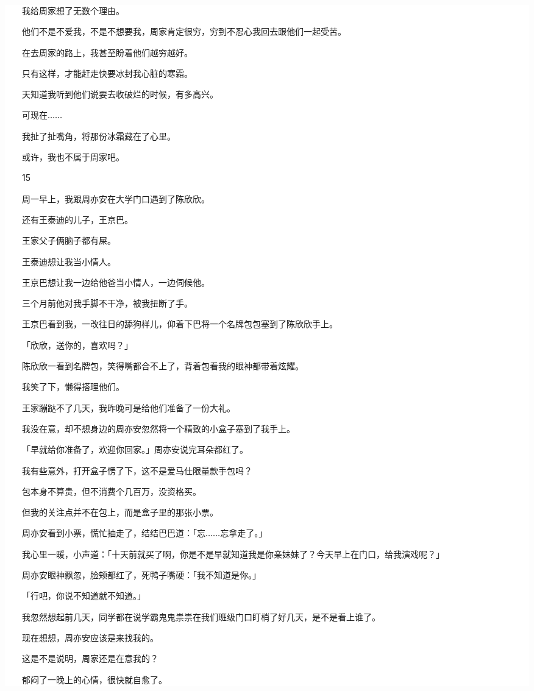 &emsp;&emsp;我给周家想了无数个理由。  
  
&emsp;&emsp;他们不是不爱我，不是不想要我，周家肯定很穷，穷到不忍心我回去跟他们一起受苦。  
  
&emsp;&emsp;在去周家的路上，我甚至盼着他们越穷越好。  
  
&emsp;&emsp;只有这样，才能赶走快要冰封我心脏的寒霜。  
  
&emsp;&emsp;天知道我听到他们说要去收破烂的时候，有多高兴。  
  
&emsp;&emsp;可现在……  
  
&emsp;&emsp;我扯了扯嘴角，将那份冰霜藏在了心里。  
  
&emsp;&emsp;或许，我也不属于周家吧。  
  
&emsp;&emsp;15  
  
&emsp;&emsp;周一早上，我跟周亦安在大学门口遇到了陈欣欣。  
  
&emsp;&emsp;还有王泰迪的儿子，王京巴。  
  
&emsp;&emsp;王家父子俩脑子都有屎。  
  
&emsp;&emsp;王泰迪想让我当小情人。  
  
&emsp;&emsp;王京巴想让我一边给他爸当小情人，一边伺候他。  
  
&emsp;&emsp;三个月前他对我手脚不干净，被我扭断了手。  
  
&emsp;&emsp;王京巴看到我，一改往日的舔狗样儿，仰着下巴将一个名牌包包塞到了陈欣欣手上。  
  
&emsp;&emsp;「欣欣，送你的，喜欢吗？」  
  
&emsp;&emsp;陈欣欣一看到名牌包，笑得嘴都合不上了，背着包看我的眼神都带着炫耀。  
  
&emsp;&emsp;我笑了下，懒得搭理他们。  
  
&emsp;&emsp;王家蹦跶不了几天，我昨晚可是给他们准备了一份大礼。  
  
&emsp;&emsp;我没在意，却不想身边的周亦安忽然将一个精致的小盒子塞到了我手上。  
  
&emsp;&emsp;「早就给你准备了，欢迎你回家。」周亦安说完耳朵都红了。  
  
&emsp;&emsp;我有些意外，打开盒子愣了下，这不是爱马仕限量款手包吗？  
  
&emsp;&emsp;包本身不算贵，但不消费个几百万，没资格买。  
  
&emsp;&emsp;但我的关注点并不在包上，而是盒子里的那张小票。  
  
&emsp;&emsp;周亦安看到小票，慌忙抽走了，结结巴巴道：「忘……忘拿走了。」  
  
&emsp;&emsp;我心里一暖，小声道：「十天前就买了啊，你是不是早就知道我是你亲妹妹了？今天早上在门口，给我演戏呢？」  
  
&emsp;&emsp;周亦安眼神飘忽，脸颊都红了，死鸭子嘴硬：「我不知道是你。」  
  
&emsp;&emsp;「行吧，你说不知道就不知道。」  
  
&emsp;&emsp;我忽然想起前几天，同学都在说学霸鬼鬼祟祟在我们班级门口盯梢了好几天，是不是看上谁了。  
  
&emsp;&emsp;现在想想，周亦安应该是来找我的。  
  
&emsp;&emsp;这是不是说明，周家还是在意我的？  
  
&emsp;&emsp;郁闷了一晚上的心情，很快就自愈了。  
  